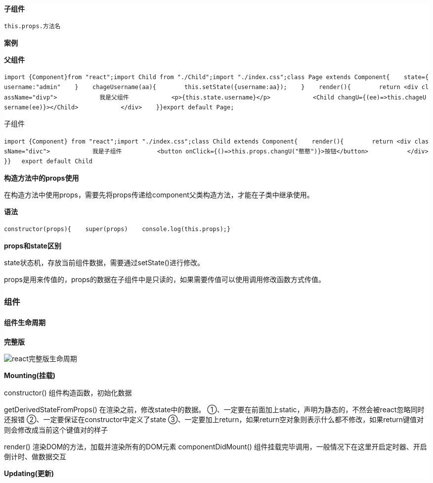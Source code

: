 **子组件**

```
this.props.方法名
```

**案例**

**父组件**

```
import {Component}from "react";import Child from "./Child";import "./index.css";class Page extends Component{    state={        username:"admin"    }    chageUsername(aa){        this.setState({username:aa});    }    render(){        return <div className="divp">            我是父组件            <p>{this.state.username}</p>            <Child changU={(ee)=>this.chageUsername(ee)}></Child>            </div>    }}export default Page;
```

子组件

```
import {Component} from "react";import "./index.css";class Child extends Component{    render(){        return <div className="divc">            我是子组件          <button onClick={()=>this.props.changU("憨憨")}>按钮</button>           </div>    }}   export default Child
```

**构造方法中的props使用**

在构造方法中使用props，需要先将props传递给component父类构造方法，才能在子类中继承使用。

**语法**

```
constructor(props){    super(props)    console.log(this.props);}
```

**props和state区别**

state状态机，存放当前组件数据，需要通过setState()进行修改。

props是用来传值的，props的数据在子组件中是只读的，如果需要传值可以使用调用修改函数方式传值。

### 组件

#### 组件生命周期

**完整版**

![react完整版生命周期](file:///E:/%E6%8E%88%E8%AF%BE%E5%86%85%E5%AE%B9/%E4%B8%AD%E5%85%AC/VUE%E8%AF%BE%E7%A8%8B/%E7%AC%94%E8%AE%B0/2022%E5%B9%BF%E5%B7%9EWeb%E5%85%A8%E6%A0%88%E9%9D%A2%E6%8E%88%E5%B0%B1%E4%B8%9A%E7%8F%AD10%E7%8F%AD/img/react%E5%AE%8C%E6%95%B4%E7%89%88%E7%94%9F%E5%91%BD%E5%91%A8%E6%9C%9F.png?lastModify=1664353384)

**Mounting(挂载)**

constructor() 组件构造函数，初始化数据

getDerivedStateFromProps() 在渲染之前，修改state中的数据。 ①、一定要在前面加上static，声明为静态的，不然会被react忽略同时还报错 ②、一定要保证在constructor中定义了state ③、一定要加上return，如果return空对象则表示什么都不修改，如果return键值对则会修改成当前这个键值对的样子

render() 渲染DOM的方法，加载并渲染所有的DOM元素 componentDidMount() 组件挂载完毕调用，一般情况下在这里开启定时器、开启倒计时、做数据交互

**Updating(更新)**

